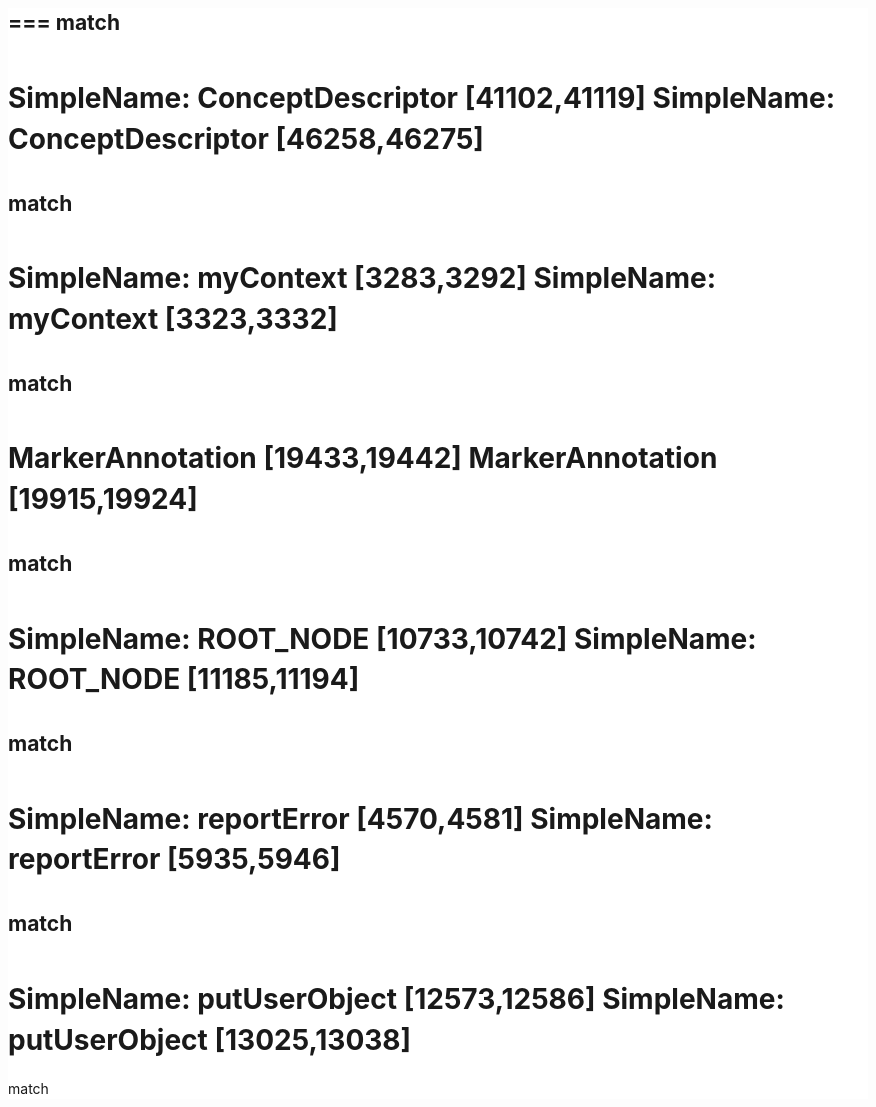 ===
match
---
SimpleName: ConceptDescriptor [41102,41119]
SimpleName: ConceptDescriptor [46258,46275]
===
match
---
SimpleName: myContext [3283,3292]
SimpleName: myContext [3323,3332]
===
match
---
MarkerAnnotation [19433,19442]
MarkerAnnotation [19915,19924]
===
match
---
SimpleName: ROOT_NODE [10733,10742]
SimpleName: ROOT_NODE [11185,11194]
===
match
---
SimpleName: reportError [4570,4581]
SimpleName: reportError [5935,5946]
===
match
---
SimpleName: putUserObject [12573,12586]
SimpleName: putUserObject [13025,13038]
===
match

